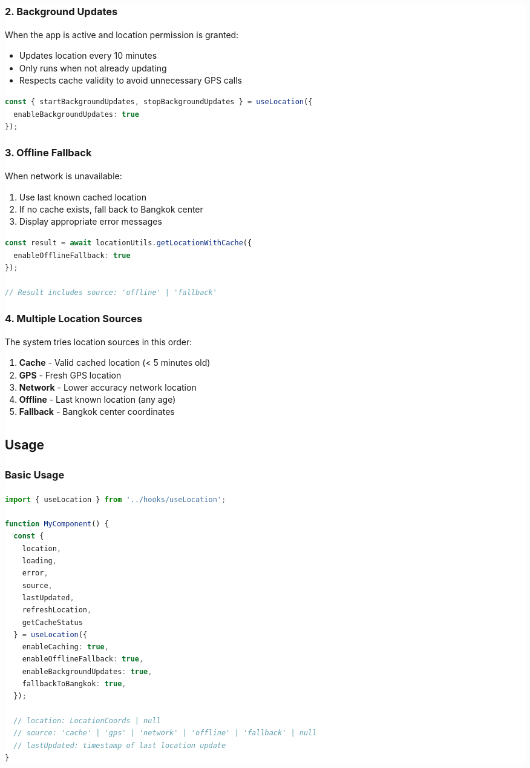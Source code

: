 ### 2. Background Updates

When the app is active and location permission is granted:
- Updates location every 10 minutes
- Only runs when not already updating
- Respects cache validity to avoid unnecessary GPS calls

```typescript
const { startBackgroundUpdates, stopBackgroundUpdates } = useLocation({
  enableBackgroundUpdates: true
});
```

### 3. Offline Fallback

When network is unavailable:
1. Use last known cached location
2. If no cache exists, fall back to Bangkok center
3. Display appropriate error messages

```typescript
const result = await locationUtils.getLocationWithCache({
  enableOfflineFallback: true
});

// Result includes source: 'offline' | 'fallback'
```

### 4. Multiple Location Sources

The system tries location sources in this order:
1. **Cache** - Valid cached location (< 5 minutes old)
2. **GPS** - Fresh GPS location
3. **Network** - Lower accuracy network location
4. **Offline** - Last known location (any age)
5. **Fallback** - Bangkok center coordinates

## Usage

### Basic Usage

```typescript
import { useLocation } from '../hooks/useLocation';

function MyComponent() {
  const {
    location,
    loading,
    error,
    source,
    lastUpdated,
    refreshLocation,
    getCacheStatus
  } = useLocation({
    enableCaching: true,
    enableOfflineFallback: true,
    enableBackgroundUpdates: true,
    fallbackToBangkok: true,
  });

  // location: LocationCoords | null
  // source: 'cache' | 'gps' | 'network' | 'offline' | 'fallback' | null
  // lastUpdated: timestamp of last location update
}
```
